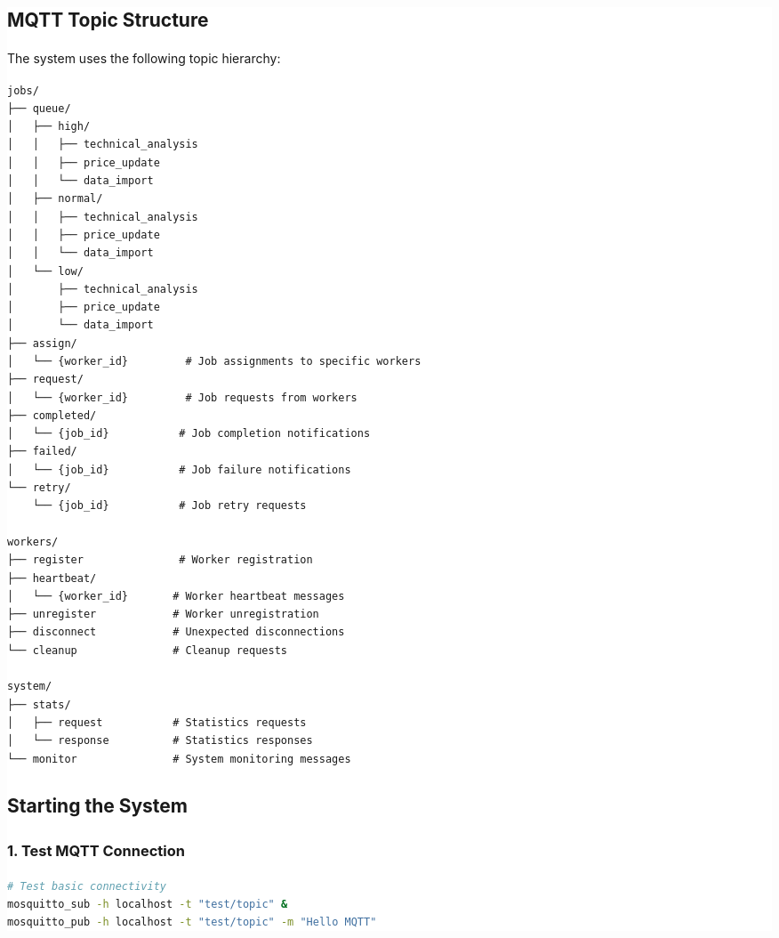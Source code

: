 
## MQTT Topic Structure

The system uses the following topic hierarchy:

```
jobs/
├── queue/
│   ├── high/
│   │   ├── technical_analysis
│   │   ├── price_update
│   │   └── data_import
│   ├── normal/
│   │   ├── technical_analysis
│   │   ├── price_update
│   │   └── data_import
│   └── low/
│       ├── technical_analysis
│       ├── price_update
│       └── data_import
├── assign/
│   └── {worker_id}         # Job assignments to specific workers
├── request/
│   └── {worker_id}         # Job requests from workers
├── completed/
│   └── {job_id}           # Job completion notifications
├── failed/
│   └── {job_id}           # Job failure notifications
└── retry/
    └── {job_id}           # Job retry requests

workers/
├── register               # Worker registration
├── heartbeat/
│   └── {worker_id}       # Worker heartbeat messages
├── unregister            # Worker unregistration
├── disconnect            # Unexpected disconnections
└── cleanup               # Cleanup requests

system/
├── stats/
│   ├── request           # Statistics requests
│   └── response          # Statistics responses
└── monitor               # System monitoring messages
```

## Starting the System

### 1. Test MQTT Connection

```bash
# Test basic connectivity
mosquitto_sub -h localhost -t "test/topic" &
mosquitto_pub -h localhost -t "test/topic" -m "Hello MQTT"
```
